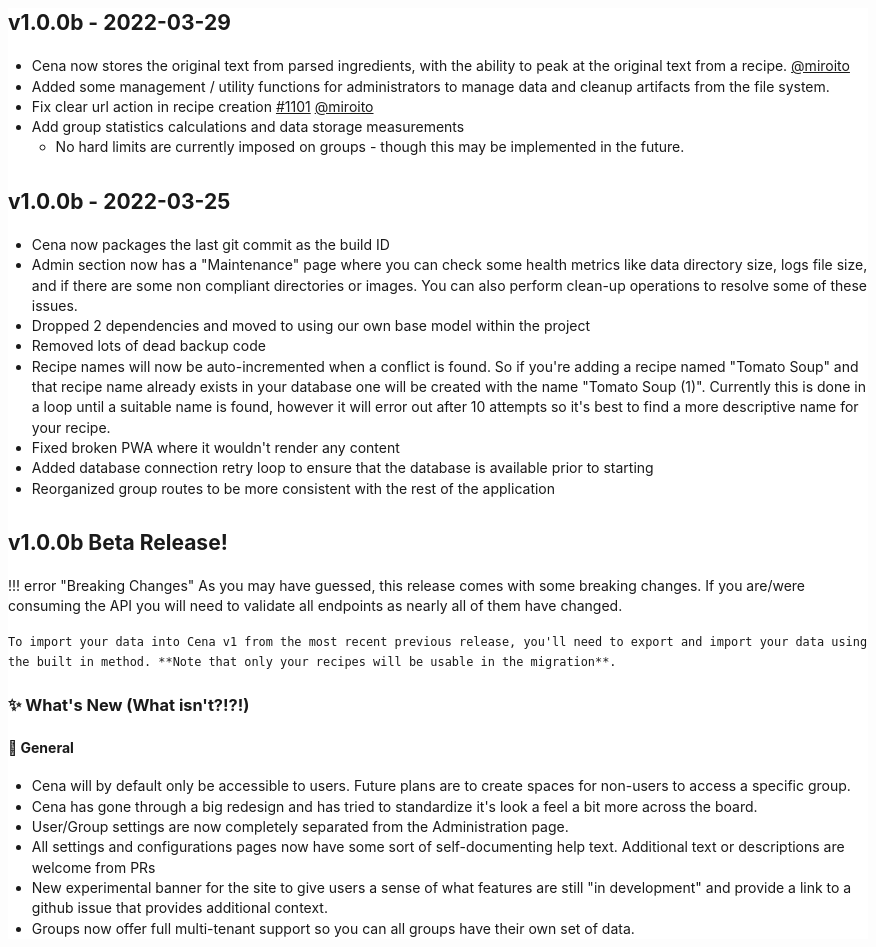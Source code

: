 ## v1.0.0b - 2022-03-29

- Cena now stores the original text from parsed ingredients, with the ability to peak at the original text from a recipe. [@miroito](https://github.com/Miroito)
- Added some management / utility functions for administrators to manage data and cleanup artifacts from the file system.
- Fix clear url action in recipe creation [#1101](https://github.com/aindoria/cena/pull/1101) [@miroito](https://github.com/Miroito)
- Add group statistics calculations and data storage measurements
    - No hard limits are currently imposed on groups - though this may be implemented in the future.

## v1.0.0b - 2022-03-25

- Cena now packages the last git commit as the build ID
- Admin section now has a "Maintenance" page where you can check some health metrics like data directory size, logs file size, and if there are some non compliant directories or images. You can also perform clean-up operations to resolve some of these issues.
- Dropped 2 dependencies and moved to using our own base model within the project
- Removed lots of dead backup code
- Recipe names will now be auto-incremented when a conflict is found. So if you're adding a recipe named "Tomato Soup" and that recipe name already exists in your database one will be created with the name "Tomato Soup (1)". Currently this is done in a loop until a suitable name is found, however it will error out after 10 attempts so it's best to find a more descriptive name for your recipe.
- Fixed broken PWA where it wouldn't render any content
- Added database connection retry loop to ensure that the database is available prior to starting
- Reorganized group routes to be more consistent with the rest of the application

## v1.0.0b Beta Release!

!!! error "Breaking Changes"
    As you may have guessed, this release comes with some breaking changes. If you are/were consuming the API you will need to validate all endpoints as nearly all of them have changed.

    To import your data into Cena v1 from the most recent previous release, you'll need to export and import your data using the built in method. **Note that only your recipes will be usable in the migration**.

### ✨ What's New (What isn't?!?!)

#### 🥳 General

- Cena will by default only be accessible to users. Future plans are to create spaces for non-users to access a specific group.
- Cena has gone through a big redesign and has tried to standardize it's look a feel a bit more across the board.
- User/Group settings are now completely separated from the Administration page.
- All settings and configurations pages now have some sort of self-documenting help text. Additional text or descriptions are welcome from PRs
- New experimental banner for the site to give users a sense of what features are still "in development" and provide a link to a github issue that provides additional context.
- Groups now offer full multi-tenant support so you can all groups have their own set of data.
